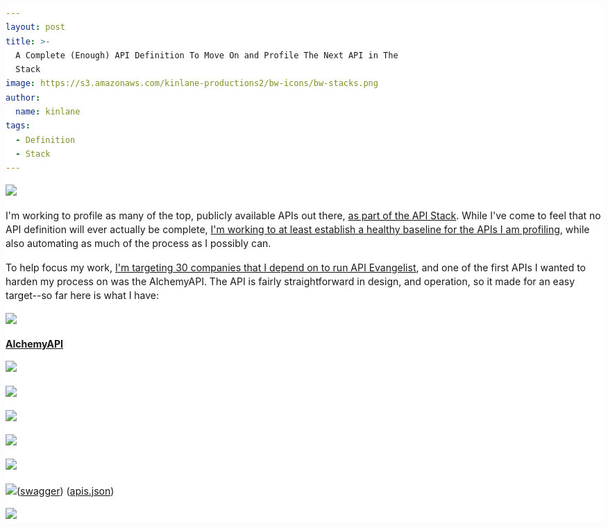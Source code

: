 ```yaml
---
layout: post
title: >-
  A Complete (Enough) API Definition To Move On and Profile The Next API in The
  Stack
image: https://s3.amazonaws.com/kinlane-productions2/bw-icons/bw-stacks.png
author:
  name: kinlane
tags:
  - Definition
  - Stack
---
```

[![](https://s3.amazonaws.com/kinlane-productions2/bw-icons/bw-stacks.png)](http://theapistack.com/)

I'm working to profile as many of the top, publicly available APIs out there, [as part of the API Stack](http://theapistack.com/). While I've come to feel that no API definition will ever actually be complete, [I'm working to at least establish a healthy baseline for the APIs I am profiling](http://apievangelist.com/2015/06/15/my-minimum-viable-definition-for-a-complete-swagger-api-definition/), while also automating as much of the process as I possibly can.

To help focus my work, [I'm targeting 30 companies that I depend on to run API Evangelist](http://apievangelist.com/2015/06/23/the-over-30-apis-i-depend-on-to-run-api-evangelist/), and one of the first APIs I wanted to harden my process on was the AlchemyAPI. The API is fairly straightforward in design, and operation, so it made for an easy target--so far here is what I have:

[![](http://kinlane-productions2.s3.amazonaws.com/api-evangelist-site/company/logos/alchemy-api-logo.png)](http://www.alchemyapi.com/)

[**AlchemyAPI**](http://www.alchemyapi.com/)

[![](https://s3.amazonaws.com/kinlane-productions2/bw-icons/bw-home-icon.jpeg)](http://www.alchemyapi.com/ "Website")

[![](https://s3.amazonaws.com/kinlane-productions2/bw-icons/bw-blog-icon.png)](http://blog.alchemyapi.com/ "Blog")

[![](https://s3.amazonaws.com/kinlane-productions2/bw-icons/bw-rss-icon.png)](http://blog.alchemyapi.com/rss.xml "Blog RSS")

[![](https://s3.amazonaws.com/kinlane-productions2/bw-icons/bw-twitter-icon.png)](https://twitter.com/alchemyapi "Twitter")

[![](https://s3.amazonaws.com/kinlane-productions2/bw-icons/bw-github-icon.png)](https://github.com/AlchemyAPI "Github")

[![](https://s3.amazonaws.com/kinlane-productions2/bw-icons/bw-api-a.png)](http://theapistack.com/data/alchemyapi/apis.json "APIs.json")([swagger](http://theapistack.com/ask-swagger-questions.html?apisjson_url=http://theapistack.com/data/alchemyapi/apis.json "Ask Swagger Questions")) ([apis.json](http://theapistack.com/ask-apis-json-questions.html?apisjson_url=http://theapistack.com/data/alchemyapi/apis.json "Ask APIs.json Questions"))

[![](https://s3.amazonaws.com/kinlane-productions2/api-evangelist/sdks-io/sdks-io-icon.png)](https://sdks.io/SDK/View/alchemyapi "SDKs.io")
